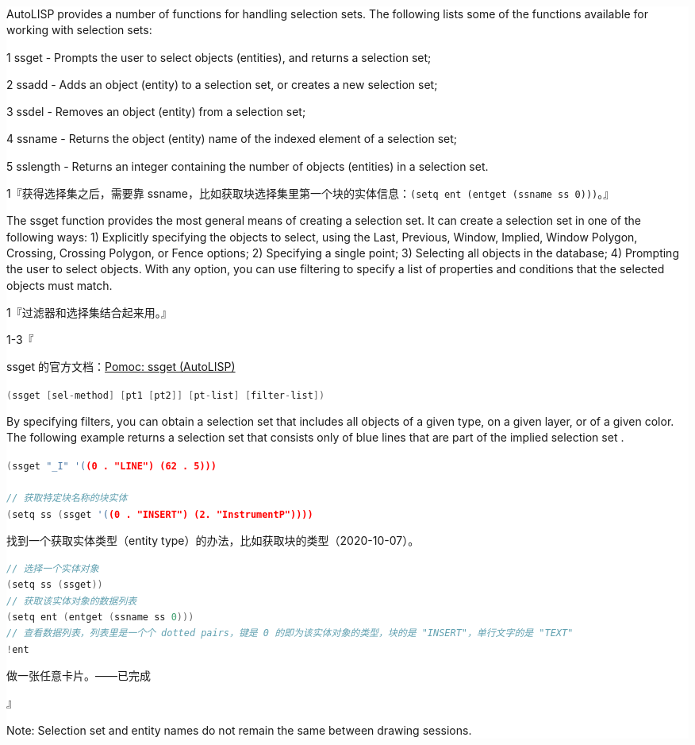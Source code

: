 AutoLISP provides a number of functions for handling selection sets. The following lists some of the functions available for working with selection sets: 

1 ssget - Prompts the user to select objects (entities), and returns a selection set; 

2 ssadd - Adds an object (entity) to a selection set, or creates a new selection set; 

3 ssdel - Removes an object (entity) from a selection set; 

4 ssname - Returns the object (entity) name of the indexed element of a selection set; 

5 sslength - Returns an integer containing the number of objects (entities) in a selection set.

1『获得选择集之后，需要靠 ssname，比如获取块选择集里第一个块的实体信息：`(setq ent (entget (ssname ss 0)))`。』

The ssget function provides the most general means of creating a selection set. It can create a selection set in one of the following ways: 1) Explicitly specifying the objects to select, using the Last, Previous, Window, Implied, Window Polygon, Crossing, Crossing Polygon, or Fence options; 2) Specifying a single point; 3) Selecting all objects in the database; 4) Prompting the user to select objects. With any option, you can use filtering to specify a list of properties and conditions that the selected objects must match.

1『过滤器和选择集结合起来用。』

1-3『

ssget 的官方文档：[Pomoc: ssget (AutoLISP)](http://help.autodesk.com/view/OARX/2018/PLK/?guid=GUID-0F37CC5E-1559-4011-B8CF-A3BA0973B2C3)

```c
(ssget [sel-method] [pt1 [pt2]] [pt-list] [filter-list])
```

By specifying filters, you can obtain a selection set that includes all objects of a given type, on a given layer, or of a given color. The following example returns a selection set that consists only of blue lines that are part of the implied selection set .

```c
(ssget "_I" '((0 . "LINE") (62 . 5)))

// 获取特定块名称的块实体
(setq ss (ssget '((0 . "INSERT") (2. "InstrumentP"))))
```

找到一个获取实体类型（entity type）的办法，比如获取块的类型（2020-10-07）。

```c
// 选择一个实体对象
(setq ss (ssget))
// 获取该实体对象的数据列表
(setq ent (entget (ssname ss 0)))
// 查看数据列表，列表里是一个个 dotted pairs，键是 0 的即为该实体对象的类型，块的是 "INSERT"，单行文字的是 "TEXT"
!ent
```

做一张任意卡片。——已完成

』

Note: Selection set and entity names do not remain the same between drawing sessions.
